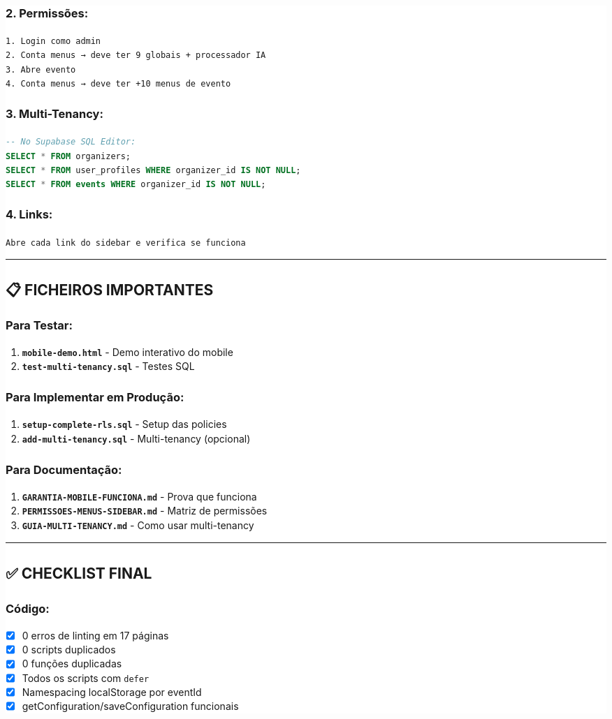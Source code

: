 ### **2. Permissões:**
```
1. Login como admin
2. Conta menus → deve ter 9 globais + processador IA
3. Abre evento
4. Conta menus → deve ter +10 menus de evento
```

### **3. Multi-Tenancy:**
```sql
-- No Supabase SQL Editor:
SELECT * FROM organizers;
SELECT * FROM user_profiles WHERE organizer_id IS NOT NULL;
SELECT * FROM events WHERE organizer_id IS NOT NULL;
```

### **4. Links:**
```
Abre cada link do sidebar e verifica se funciona
```

---

## 📋 FICHEIROS IMPORTANTES

### **Para Testar:**
1. **`mobile-demo.html`** - Demo interativo do mobile
2. **`test-multi-tenancy.sql`** - Testes SQL

### **Para Implementar em Produção:**
1. **`setup-complete-rls.sql`** - Setup das policies
2. **`add-multi-tenancy.sql`** - Multi-tenancy (opcional)

### **Para Documentação:**
1. **`GARANTIA-MOBILE-FUNCIONA.md`** - Prova que funciona
2. **`PERMISSOES-MENUS-SIDEBAR.md`** - Matriz de permissões
3. **`GUIA-MULTI-TENANCY.md`** - Como usar multi-tenancy

---

## ✅ CHECKLIST FINAL

### **Código:**
- [x] 0 erros de linting em 17 páginas
- [x] 0 scripts duplicados
- [x] 0 funções duplicadas
- [x] Todos os scripts com `defer`
- [x] Namespacing localStorage por eventId
- [x] getConfiguration/saveConfiguration funcionais
